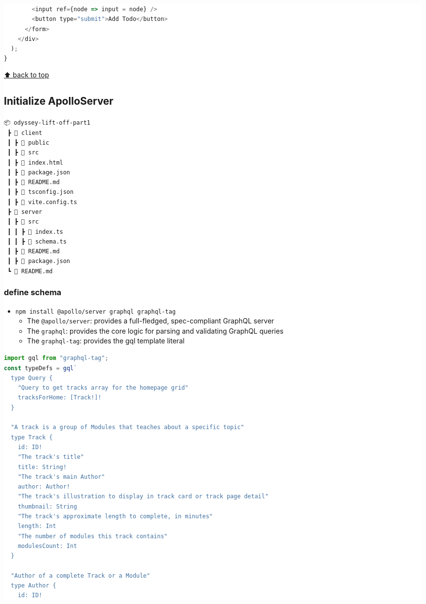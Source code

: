 ```javascript
        <input ref={node => input = node} />
        <button type="submit">Add Todo</button>
      </form>
    </div>
  );
}
```

[⬆ back to top](#top)

## Initialize ApolloServer

```
📦 odyssey-lift-off-part1
 ┣ 📂 client
 ┃ ┣ 📂 public
 ┃ ┣ 📂 src
 ┃ ┣ 📄 index.html
 ┃ ┣ 📄 package.json
 ┃ ┣ 📄 README.md
 ┃ ┣ 📄 tsconfig.json
 ┃ ┣ 📄 vite.config.ts
 ┣ 📂 server
 ┃ ┣ 📂 src
 ┃ ┃ ┣ 📄 index.ts 
 ┃ ┃ ┣ 📄 schema.ts
 ┃ ┣ 📄 README.md
 ┃ ┣ 📔 package.json
 ┗ 📄 README.md
```

### define schema

- `npm install @apollo/server graphql graphql-tag`
  - The `@apollo/server`:  provides a full-fledged, spec-compliant GraphQL server
  - The `graphql`: provides the core logic for parsing and validating GraphQL queries
  - The `graphql-tag`: provides the gql template literal

```javascript
import gql from "graphql-tag";
const typeDefs = gql`
  type Query {
    "Query to get tracks array for the homepage grid"
    tracksForHome: [Track!]!
  }

  "A track is a group of Modules that teaches about a specific topic"
  type Track {
    id: ID!
    "The track's title"
    title: String!
    "The track's main Author"
    author: Author!
    "The track's illustration to display in track card or track page detail"
    thumbnail: String
    "The track's approximate length to complete, in minutes"
    length: Int
    "The number of modules this track contains"
    modulesCount: Int
  }

  "Author of a complete Track or a Module"
  type Author {
    id: ID!
```